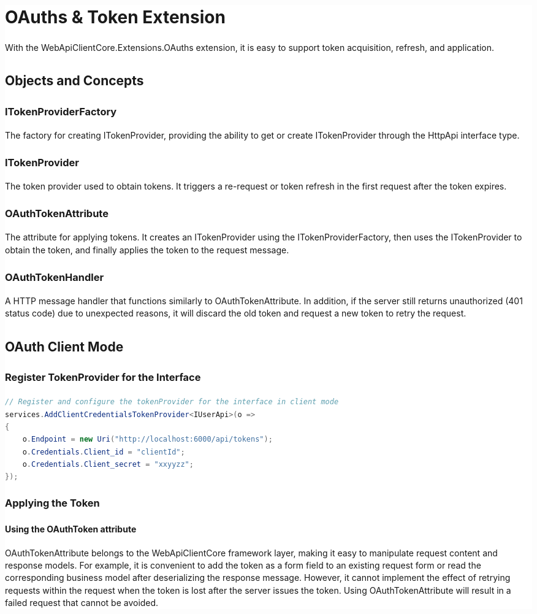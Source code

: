 # OAuths & Token Extension

With the WebApiClientCore.Extensions.OAuths extension, it is easy to support token acquisition, refresh, and application.

## Objects and Concepts

### ITokenProviderFactory

The factory for creating ITokenProvider, providing the ability to get or create ITokenProvider through the HttpApi interface type.

### ITokenProvider

The token provider used to obtain tokens. It triggers a re-request or token refresh in the first request after the token expires.

### OAuthTokenAttribute

The attribute for applying tokens. It creates an ITokenProvider using the ITokenProviderFactory, then uses the ITokenProvider to obtain the token, and finally applies the token to the request message.

### OAuthTokenHandler

A HTTP message handler that functions similarly to OAuthTokenAttribute. In addition, if the server still returns unauthorized (401 status code) due to unexpected reasons, it will discard the old token and request a new token to retry the request.

## OAuth Client Mode

### Register TokenProvider for the Interface

```csharp
// Register and configure the tokenProvider for the interface in client mode
services.AddClientCredentialsTokenProvider<IUserApi>(o =>
{
    o.Endpoint = new Uri("http://localhost:6000/api/tokens");
    o.Credentials.Client_id = "clientId";
    o.Credentials.Client_secret = "xxyyzz";
});
```

### Applying the Token

#### Using the OAuthToken attribute

OAuthTokenAttribute belongs to the WebApiClientCore framework layer, making it easy to manipulate request content and response models. For example, it is convenient to add the token as a form field to an existing request form or read the corresponding business model after deserializing the response message. However, it cannot implement the effect of retrying requests within the request when the token is lost after the server issues the token. Using OAuthTokenAttribute will result in a failed request that cannot be avoided.
